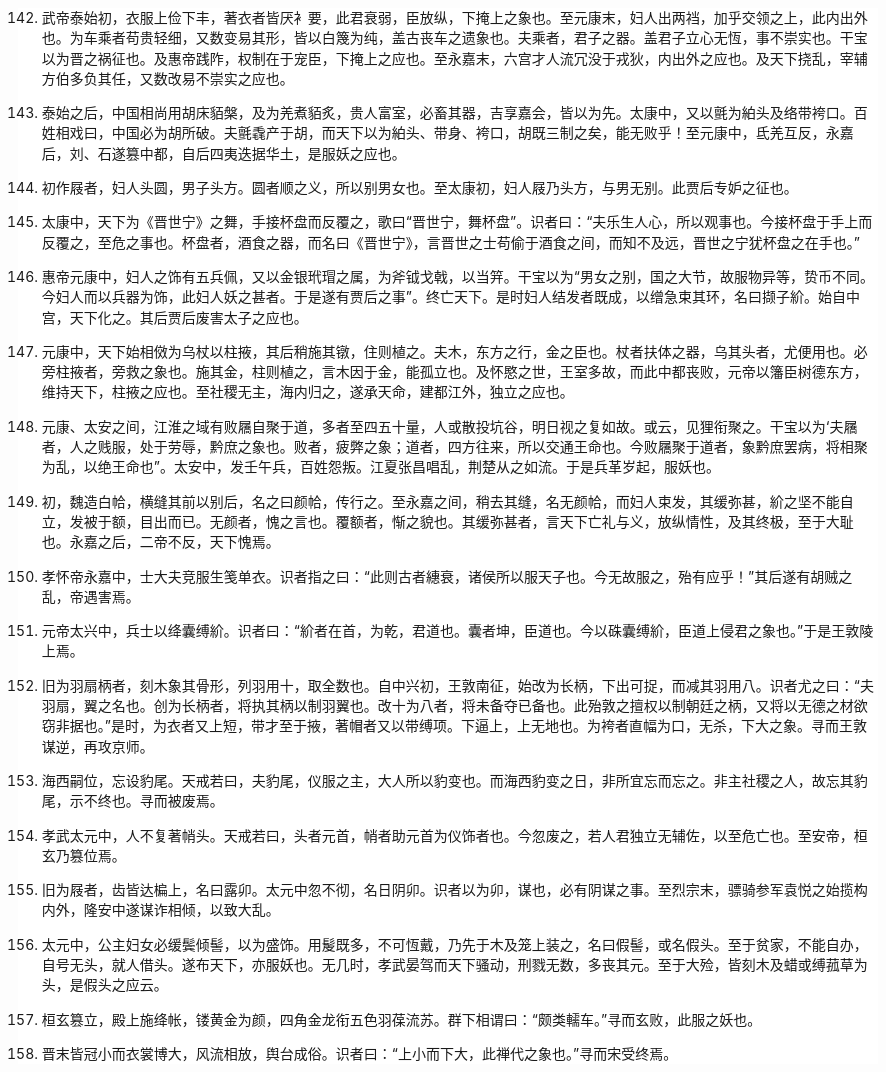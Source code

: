 142. <span id="五行上-142"></span>
武帝泰始初，衣服上俭下丰，著衣者皆厌衤要，此君衰弱，臣放纵，下掩上之象也。至元康末，妇人出两裆，加乎交领之上，此内出外也。为车乘者苟贵轻细，又数变易其形，皆以白篾为纯，盖古丧车之遗象也。夫乘者，君子之器。盖君子立心无恆，事不崇实也。干宝以为晋之祸征也。及惠帝践阼，权制在于宠臣，下掩上之应也。至永嘉末，六宫才人流冗没于戎狄，内出外之应也。及天下挠乱，宰辅方伯多负其任，又数改易不崇实之应也。

143. <span id="五行上-143"></span>
泰始之后，中国相尚用胡床貊槃，及为羌煮貊炙，贵人富室，必畜其器，吉享嘉会，皆以为先。太康中，又以氈为絈头及络带袴口。百姓相戏曰，中国必为胡所破。夫氈毳产于胡，而天下以为絈头、带身、袴口，胡既三制之矣，能无败乎！至元康中，氐羌互反，永嘉后，刘、石遂篡中都，自后四夷迭据华土，是服妖之应也。

144. <span id="五行上-144"></span>
初作屐者，妇人头圆，男子头方。圆者顺之义，所以别男女也。至太康初，妇人屐乃头方，与男无别。此贾后专妒之征也。

145. <span id="五行上-145"></span>
太康中，天下为《晋世宁》之舞，手接杯盘而反覆之，歌曰“晋世宁，舞杯盘”。识者曰：“夫乐生人心，所以观事也。今接杯盘于手上而反覆之，至危之事也。杯盘者，酒食之器，而名曰《晋世宁》，言晋世之士苟偷于酒食之间，而知不及远，晋世之宁犹杯盘之在手也。”

146. <span id="五行上-146"></span>
惠帝元康中，妇人之饰有五兵佩，又以金银玳瑁之属，为斧钺戈戟，以当笄。干宝以为“男女之别，国之大节，故服物异等，贽币不同。今妇人而以兵器为饰，此妇人妖之甚者。于是遂有贾后之事”。终亡天下。是时妇人结发者既成，以缯急束其环，名曰撷子紒。始自中宫，天下化之。其后贾后废害太子之应也。

147. <span id="五行上-147"></span>
元康中，天下始相傚为乌杖以柱掖，其后稍施其镦，住则植之。夫木，东方之行，金之臣也。杖者扶体之器，乌其头者，尤便用也。必旁柱掖者，旁救之象也。施其金，柱则植之，言木因于金，能孤立也。及怀愍之世，王室多故，而此中都丧败，元帝以籓臣树德东方，维持天下，柱掖之应也。至社稷无主，海内归之，遂承天命，建都江外，独立之应也。

148. <span id="五行上-148"></span>
元康、太安之间，江淮之域有败屩自聚于道，多者至四五十量，人或散投坑谷，明日视之复如故。或云，见狸衔聚之。干宝以为‘夫屩者，人之贱服，处于劳辱，黔庶之象也。败者，疲弊之象；道者，四方往来，所以交通王命也。今败屩聚于道者，象黔庶罢病，将相聚为乱，以绝王命也”。太安中，发壬午兵，百姓怨叛。江夏张昌唱乱，荆楚从之如流。于是兵革岁起，服妖也。

149. <span id="五行上-149"></span>
初，魏造白帢，横缝其前以别后，名之曰颜帢，传行之。至永嘉之间，稍去其缝，名无颜帢，而妇人束发，其缓弥甚，紒之坚不能自立，发被于额，目出而已。无颜者，愧之言也。覆额者，惭之貌也。其缓弥甚者，言天下亡礼与义，放纵情性，及其终极，至于大耻也。永嘉之后，二帝不反，天下愧焉。

150. <span id="五行上-150"></span>
孝怀帝永嘉中，士大夫竞服生笺单衣。识者指之曰：“此则古者繐衰，诸侯所以服天子也。今无故服之，殆有应乎！”其后遂有胡贼之乱，帝遇害焉。

151. <span id="五行上-151"></span>
元帝太兴中，兵士以绛囊缚紒。识者曰：“紒者在首，为乾，君道也。囊者坤，臣道也。今以硃囊缚紒，臣道上侵君之象也。”于是王敦陵上焉。

152. <span id="五行上-152"></span>
旧为羽扇柄者，刻木象其骨形，列羽用十，取全数也。自中兴初，王敦南征，始改为长柄，下出可捉，而减其羽用八。识者尤之曰：“夫羽扇，翼之名也。创为长柄者，将执其柄以制羽翼也。改十为八者，将未备夺已备也。此殆敦之擅权以制朝廷之柄，又将以无德之材欲窃非据也。”是时，为衣者又上短，带才至于掖，著帽者又以带缚项。下逼上，上无地也。为袴者直幅为口，无杀，下大之象。寻而王敦谋逆，再攻京师。

153. <span id="五行上-153"></span>
海西嗣位，忘设豹尾。天戒若曰，夫豹尾，仪服之主，大人所以豹变也。而海西豹变之日，非所宜忘而忘之。非主社稷之人，故忘其豹尾，示不终也。寻而被废焉。

154. <span id="五行上-154"></span>
孝武太元中，人不复著帩头。天戒若曰，头者元首，帩者助元首为仪饰者也。今忽废之，若人君独立无辅佐，以至危亡也。至安帝，桓玄乃篡位焉。

155. <span id="五行上-155"></span>
旧为屐者，齿皆达楄上，名曰露卯。太元中忽不彻，名日阴卯。识者以为卯，谋也，必有阴谋之事。至烈宗末，骠骑参军袁悦之始揽构内外，隆安中遂谋诈相倾，以致大乱。

156. <span id="五行上-156"></span>
太元中，公主妇女必缓鬓倾髻，以为盛饰。用髲既多，不可恆戴，乃先于木及笼上装之，名曰假髻，或名假头。至于贫家，不能自办，自号无头，就人借头。遂布天下，亦服妖也。无几时，孝武晏驾而天下骚动，刑戮无数，多丧其元。至于大殓，皆刻木及蜡或缚菰草为头，是假头之应云。

157. <span id="五行上-157"></span>
桓玄篡立，殿上施绛帐，镂黄金为颜，四角金龙衔五色羽葆流苏。群下相谓曰：“颇类轜车。”寻而玄败，此服之妖也。

158. <span id="五行上-158"></span>
晋末皆冠小而衣裳博大，风流相放，舆台成俗。识者曰：“上小而下大，此禅代之象也。”寻而宋受终焉。
